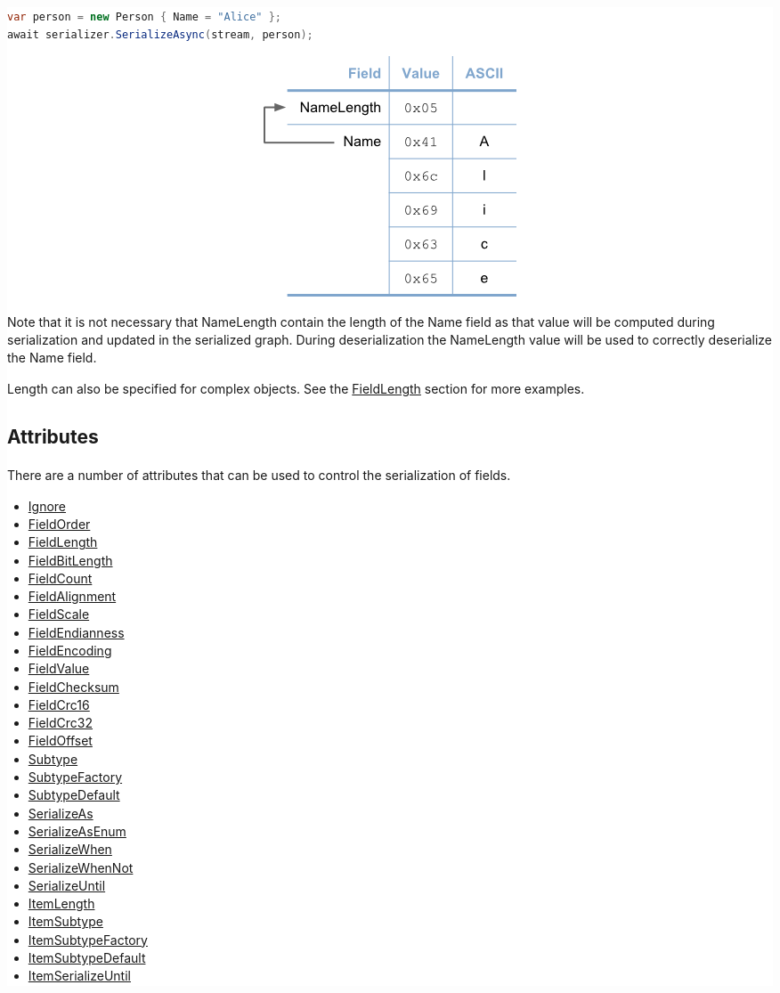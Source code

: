 ```c#
var person = new Person { Name = "Alice" };
await serializer.SerializeAsync(stream, person);
```

<p align="center">
  <img src="https://github.com/jackwakefield/BinaryDataSerializer/blob/master/BinaryDataSerializer.Docs/LengthBinding.png" />
</p>

Note that it is not necessary that NameLength contain the length of the Name field as that value will be computed during serialization and updated in the serialized graph. During deserialization the NameLength value will be used to correctly deserialize the Name field.

Length can also be specified for complex objects. See the [FieldLength](#fieldlengthattribute) section for more examples.

## Attributes

There are a number of attributes that can be used to control the serialization of fields.

- [Ignore](#ignoreattribute)
- [FieldOrder](#fieldorderattribute)
- [FieldLength](#fieldlengthattribute)
- [FieldBitLength](#fieldbitlengthattribute)
- [FieldCount](#fieldcountattribute)
- [FieldAlignment](#fieldalignmentattribute)
- [FieldScale](#fieldscaleattribute)
- [FieldEndianness](#fieldendiannessattribute)
- [FieldEncoding](#fieldencodingattribute)
- [FieldValue](#fieldvalueattribute)
- [FieldChecksum](#fieldchecksumattribute)
- [FieldCrc16](#fieldcrc16attribute)
- [FieldCrc32](#fieldcrc32attribute)
- [FieldOffset](#fieldoffsetattribute)
- [Subtype](#subtypeattribute)
- [SubtypeFactory](#subtypefactoryattribute)
- [SubtypeDefault](#subtypeattribute)
- [SerializeAs](#serializeasattribute)
- [SerializeAsEnum](#serializeasenumattribute)
- [SerializeWhen](#serializewhenattribute)
- [SerializeWhenNot](#serializewhennotattribute)
- [SerializeUntil](#serializeuntilattribute)
- [ItemLength](#itemlengthattribute)
- [ItemSubtype](#itemsubtypeattribute)
- [ItemSubtypeFactory](#itemsubtypeattribute)
- [ItemSubtypeDefault](#itemsubtypeattribute)
- [ItemSerializeUntil](#itemserializeuntilattribute)
